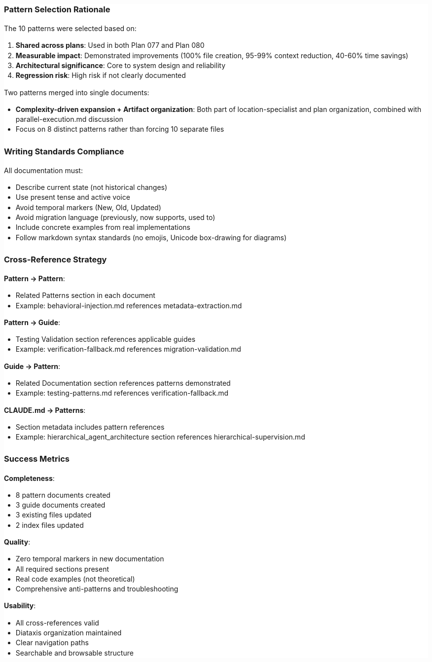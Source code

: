 ### Pattern Selection Rationale

The 10 patterns were selected based on:
1. **Shared across plans**: Used in both Plan 077 and Plan 080
2. **Measurable impact**: Demonstrated improvements (100% file creation, 95-99% context reduction, 40-60% time savings)
3. **Architectural significance**: Core to system design and reliability
4. **Regression risk**: High risk if not clearly documented

Two patterns merged into single documents:
- **Complexity-driven expansion + Artifact organization**: Both part of location-specialist and plan organization, combined with parallel-execution.md discussion
- Focus on 8 distinct patterns rather than forcing 10 separate files

### Writing Standards Compliance

All documentation must:
- Describe current state (not historical changes)
- Use present tense and active voice
- Avoid temporal markers (New, Old, Updated)
- Avoid migration language (previously, now supports, used to)
- Include concrete examples from real implementations
- Follow markdown syntax standards (no emojis, Unicode box-drawing for diagrams)

### Cross-Reference Strategy

**Pattern → Pattern**:
- Related Patterns section in each document
- Example: behavioral-injection.md references metadata-extraction.md

**Pattern → Guide**:
- Testing Validation section references applicable guides
- Example: verification-fallback.md references migration-validation.md

**Guide → Pattern**:
- Related Documentation section references patterns demonstrated
- Example: testing-patterns.md references verification-fallback.md

**CLAUDE.md → Patterns**:
- Section metadata includes pattern references
- Example: hierarchical_agent_architecture section references hierarchical-supervision.md

### Success Metrics

**Completeness**:
- 8 pattern documents created
- 3 guide documents created
- 3 existing files updated
- 2 index files updated

**Quality**:
- Zero temporal markers in new documentation
- All required sections present
- Real code examples (not theoretical)
- Comprehensive anti-patterns and troubleshooting

**Usability**:
- All cross-references valid
- Diataxis organization maintained
- Clear navigation paths
- Searchable and browsable structure
